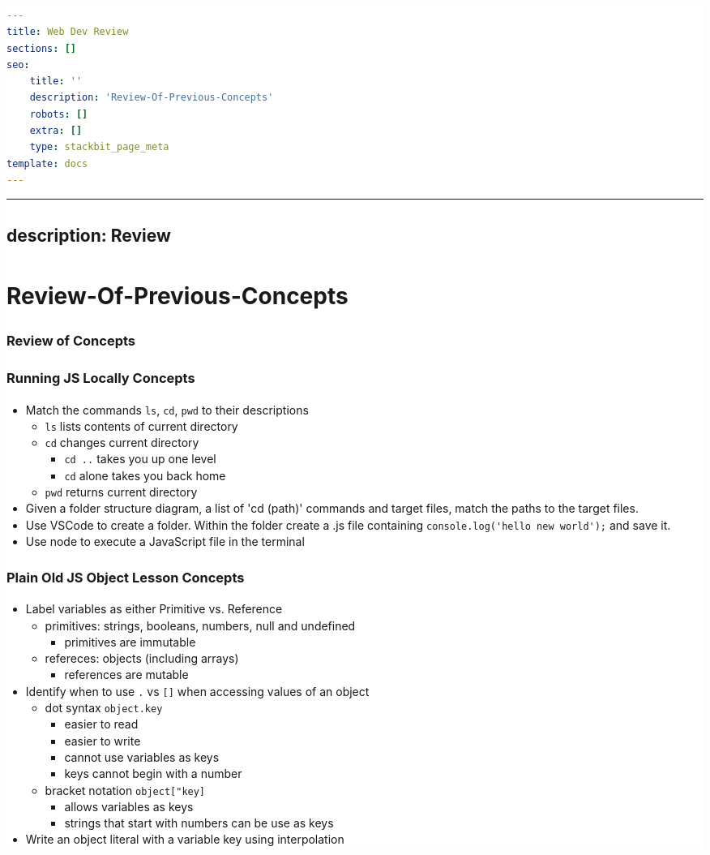 ```yaml
---
title: Web Dev Review
sections: []
seo:
    title: ''
    description: 'Review-Of-Previous-Concepts'
    robots: []
    extra: []
    type: stackbit_page_meta
template: docs
---
```



---

## description: Review

# Review-Of-Previous-Concepts

### Review of Concepts

### Running JS Locally Concepts

- Match the commands `ls`, `cd`, `pwd` to their descriptions
    - `ls` lists contents of current directory
    - `cd` changes current directory
        - `cd ..` takes you up one level
        - `cd` alone takes you back home
    - `pwd` returns current directory
- Given a folder structure diagram, a list of 'cd \(path\)' commands and target files, match the paths to the target files.
- Use VSCode to create a folder. Within the folder create a .js file containing `console.log('hello new world');` and save it.
- Use node to execute a JavaScript file in the terminal

### Plain Old JS Object Lesson Concepts

- Label variables as either Primitive vs. Reference
    - primitives: strings, booleans, numbers, null and undefined
        - primitives are immutable
    - refereces: objects \(including arrays\)
        - references are mutable
- Identify when to use `.` vs `[]` when accessing values of an object
    - dot syntax `object.key`
        - easier to read
        - easier to write
        - cannot use variables as keys
        - keys cannot begin with a number
    - bracket notation `object["key]`
        - allows variables as keys
        - strings that start with numbers can be use as keys
- Write an object literal with a variable key using interpolation
